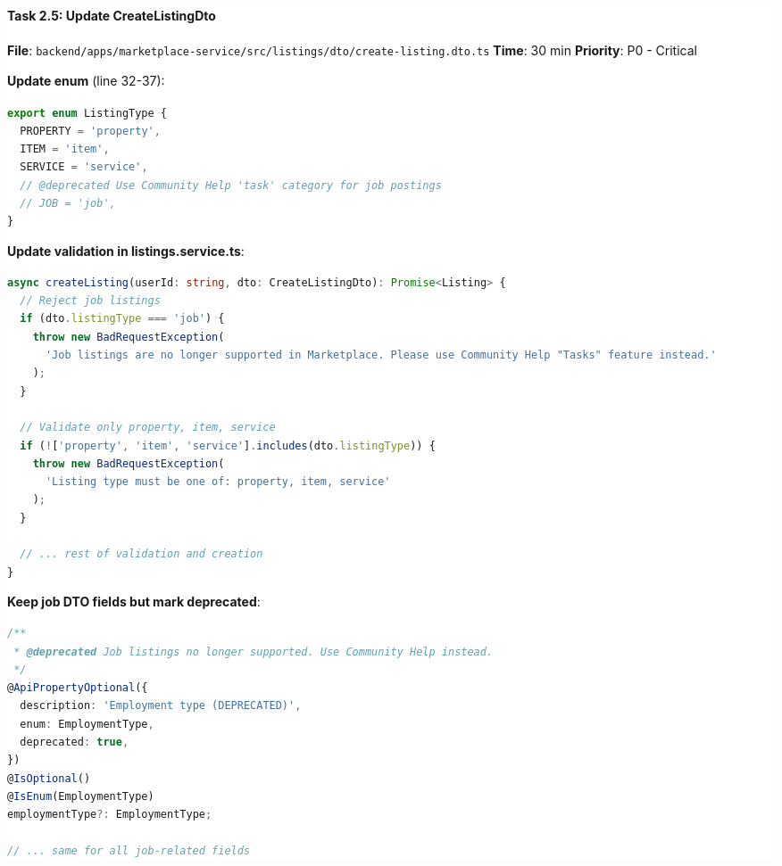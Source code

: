 #### Task 2.5: Update CreateListingDto
**File**: `backend/apps/marketplace-service/src/listings/dto/create-listing.dto.ts`
**Time**: 30 min
**Priority**: P0 - Critical

**Update enum** (line 32-37):
```typescript
export enum ListingType {
  PROPERTY = 'property',
  ITEM = 'item',
  SERVICE = 'service',
  // @deprecated Use Community Help 'task' category for job postings
  // JOB = 'job',
}
```

**Update validation in listings.service.ts**:
```typescript
async createListing(userId: string, dto: CreateListingDto): Promise<Listing> {
  // Reject job listings
  if (dto.listingType === 'job') {
    throw new BadRequestException(
      'Job listings are no longer supported in Marketplace. Please use Community Help "Tasks" feature instead.'
    );
  }

  // Validate only property, item, service
  if (!['property', 'item', 'service'].includes(dto.listingType)) {
    throw new BadRequestException(
      'Listing type must be one of: property, item, service'
    );
  }

  // ... rest of validation and creation
}
```

**Keep job DTO fields but mark deprecated**:
```typescript
/**
 * @deprecated Job listings no longer supported. Use Community Help instead.
 */
@ApiPropertyOptional({
  description: 'Employment type (DEPRECATED)',
  enum: EmploymentType,
  deprecated: true,
})
@IsOptional()
@IsEnum(EmploymentType)
employmentType?: EmploymentType;

// ... same for all job-related fields
```
